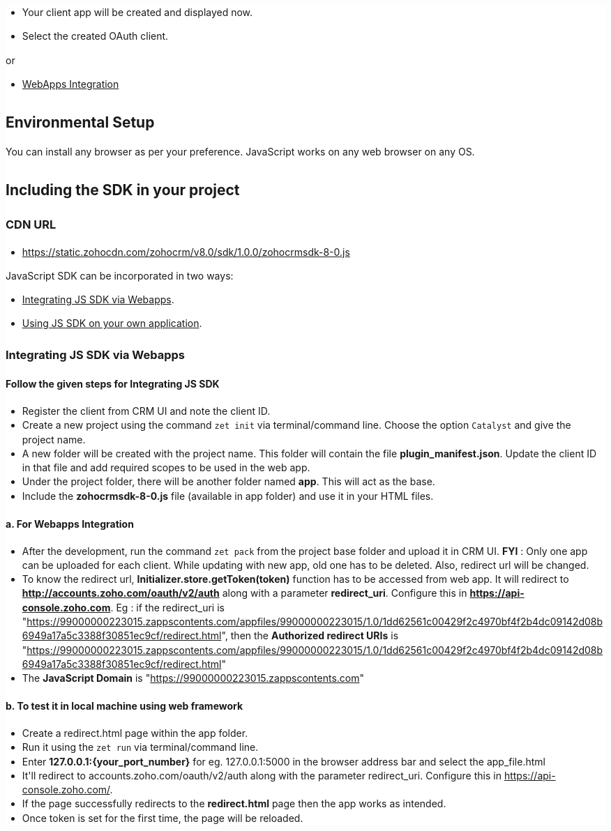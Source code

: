 - Your client app will be created and displayed now.

- Select the created OAuth client.

or

- [WebApps Integration](https://www.zoho.com/crm/developer/docs/webapp-sdk/web-integration.html#Create_Client)

## Environmental Setup

You can install any browser as per your preference. JavaScript works on any web browser on any OS.

## Including the SDK in your project

### CDN URL

- https://static.zohocdn.com/zohocrm/v8.0/sdk/1.0.0/zohocrmsdk-8-0.js

JavaScript SDK can be incorporated in two ways:

* [Integrating JS SDK via Webapps](https://www.zoho.com/crm/developer/docs/webapp-sdk/).

* [Using JS SDK on your own application](#using-js-sdk-on-your-own-application).

### Integrating JS SDK via Webapps

#### Follow the given steps for Integrating JS SDK

- Register the client from CRM UI and note the client ID.
- Create a new project using the command `zet init` via terminal/command line. Choose the option `Catalyst` and give the project name.
- A new folder will be created with the project name. This folder will contain the file **plugin_manifest.json**. Update the client ID in that file and add required scopes to be used in the web app.
- Under the project folder, there will be another folder named **app**. This will act as the base.
- Include the **zohocrmsdk-8-0.js** file (available in app folder) and use it in your HTML files.

#### a. For Webapps Integration

- After the development, run the command `zet pack` from the project base folder and upload it in CRM UI. **FYI** : Only one app can be uploaded for each client. While updating with new app, old one has to be deleted. Also, redirect url will be changed.
- To know the redirect url, **Initializer.store.getToken(token)** function has to be accessed from web app. It will redirect to **http://accounts.zoho.com/oauth/v2/auth** along with a parameter **redirect_uri**. Configure this in **https://api-console.zoho.com**. Eg : if the redirect_uri is "https://99000000223015.zappscontents.com/appfiles/99000000223015/1.0/1dd62561c00429f2c4970bf4f2b4dc09142d08b6949a17a5c3388f30851ec9cf/redirect.html", then the **Authorized redirect URIs** is "https://99000000223015.zappscontents.com/appfiles/99000000223015/1.0/1dd62561c00429f2c4970bf4f2b4dc09142d08b6949a17a5c3388f30851ec9cf/redirect.html"
- The **JavaScript Domain** is "https://99000000223015.zappscontents.com"

#### b. To test it in local machine using web framework

- Create a redirect.html page within the app folder.
- Run it using the `zet run` via terminal/command line.
- Enter **127.0.0.1:{your_port_number}** for eg. 127.0.0.1:5000 in the browser address bar and select the app_file.html
- It'll redirect to accounts.zoho.com/oauth/v2/auth along with the parameter redirect_uri. Configure this in https://api-console.zoho.com/.
- If the page successfully redirects to the **redirect.html** page then the app works as intended.
- Once token is set for the first time, the page will be reloaded.
